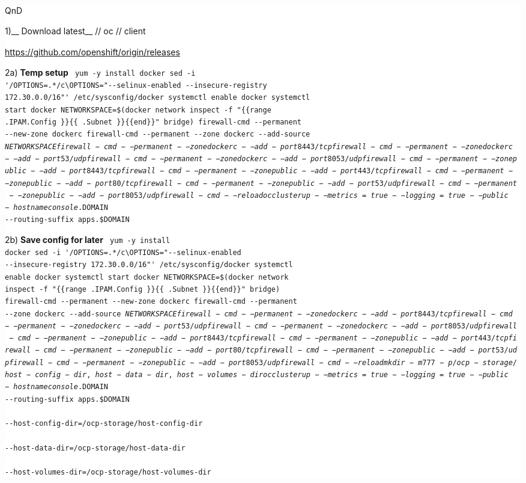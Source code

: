 QnD

1)__ Download latest__ // oc // client 

https://github.com/openshift/origin/releases

2a) __Temp setup__
<code>
yum -y install docker
sed -i '/OPTIONS=.*/c\OPTIONS="--selinux-enabled --insecure-registry 172.30.0.0/16"' /etc/sysconfig/docker
systemctl enable docker
systemctl start docker
NETWORKSPACE=$(docker network inspect -f "{{range .IPAM.Config }}{{ .Subnet }}{{end}}" bridge)
firewall-cmd --permanent --new-zone dockerc
firewall-cmd --permanent --zone dockerc --add-source ${NETWORKSPACE}
firewall-cmd --permanent --zone dockerc --add-port 8443/tcp
firewall-cmd --permanent --zone dockerc --add-port 53/udp
firewall-cmd --permanent --zone dockerc --add-port 8053/udp
firewall-cmd --permanent --zone public --add-port 8443/tcp
firewall-cmd --permanent --zone public --add-port 443/tcp
firewall-cmd --permanent --zone public --add-port 80/tcp
firewall-cmd --permanent --zone public --add-port 53/udp
firewall-cmd --permanent --zone public --add-port 8053/udp
firewall-cmd --reload
oc cluster up --metrics=true --logging=true --public-hostname console.$DOMAIN --routing-suffix apps.$DOMAIN
</code>

2b) __Save config for later__
<code>
yum -y install docker
sed -i '/OPTIONS=.*/c\OPTIONS="--selinux-enabled --insecure-registry 172.30.0.0/16"' /etc/sysconfig/docker
systemctl enable docker
systemctl start docker
NETWORKSPACE=$(docker network inspect -f "{{range .IPAM.Config }}{{ .Subnet }}{{end}}" bridge)
firewall-cmd --permanent --new-zone dockerc
firewall-cmd --permanent --zone dockerc --add-source ${NETWORKSPACE}
firewall-cmd --permanent --zone dockerc --add-port 8443/tcp
firewall-cmd --permanent --zone dockerc --add-port 53/udp
firewall-cmd --permanent --zone dockerc --add-port 8053/udp
firewall-cmd --permanent --zone public --add-port 8443/tcp
firewall-cmd --permanent --zone public --add-port 443/tcp
firewall-cmd --permanent --zone public --add-port 80/tcp
firewall-cmd --permanent --zone public --add-port 53/udp
firewall-cmd --permanent --zone public --add-port 8053/udp
firewall-cmd --reload
mkdir -m 777 -p /ocp-storage/{host-config-dir,host-data-dir,host-volumes-dir}
oc cluster up --metrics=true --logging=true --public-hostname console.$DOMAIN --routing-suffix apps.$DOMAIN \
--host-config-dir=/ocp-storage/host-config-dir \
--host-data-dir=/ocp-storage/host-data-dir \
--host-volumes-dir=/ocp-storage/host-volumes-dir
</code>
